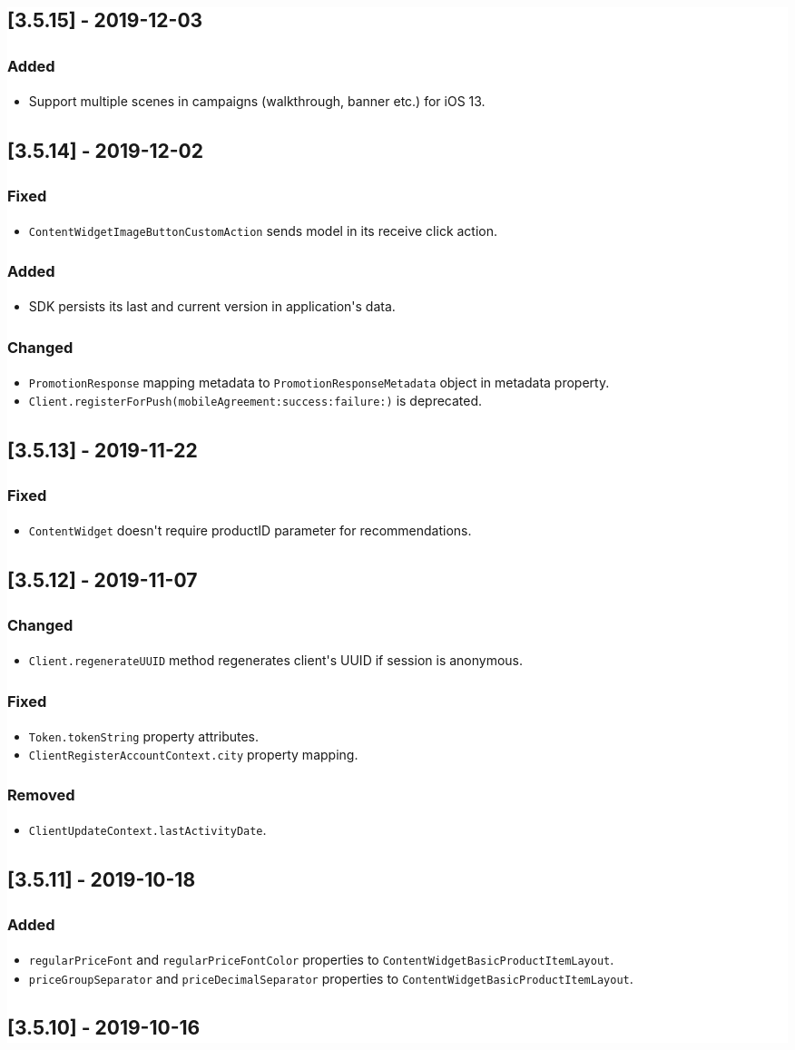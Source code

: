 ## [3.5.15] - 2019-12-03

### Added
- Support multiple scenes in campaigns (walkthrough, banner etc.) for iOS 13.


## [3.5.14] - 2019-12-02

### Fixed
- `ContentWidgetImageButtonCustomAction` sends model in its receive click action.

### Added
- SDK persists its last and current version in application's data.

### Changed
- `PromotionResponse` mapping metadata to `PromotionResponseMetadata` object in metadata property.
- `Client.registerForPush(mobileAgreement:success:failure:)` is deprecated.


## [3.5.13] - 2019-11-22

### Fixed
- `ContentWidget` doesn't require productID parameter for recommendations.


## [3.5.12] - 2019-11-07

### Changed
- `Client.regenerateUUID` method regenerates client's UUID if session is anonymous.

### Fixed
- `Token.tokenString` property attributes.
- `ClientRegisterAccountContext.city` property mapping.

### Removed
- `ClientUpdateContext.lastActivityDate`.


## [3.5.11] - 2019-10-18

### Added
- `regularPriceFont` and `regularPriceFontColor` properties to `ContentWidgetBasicProductItemLayout`.
- `priceGroupSeparator` and `priceDecimalSeparator` properties  to `ContentWidgetBasicProductItemLayout`.


## [3.5.10] - 2019-10-16
